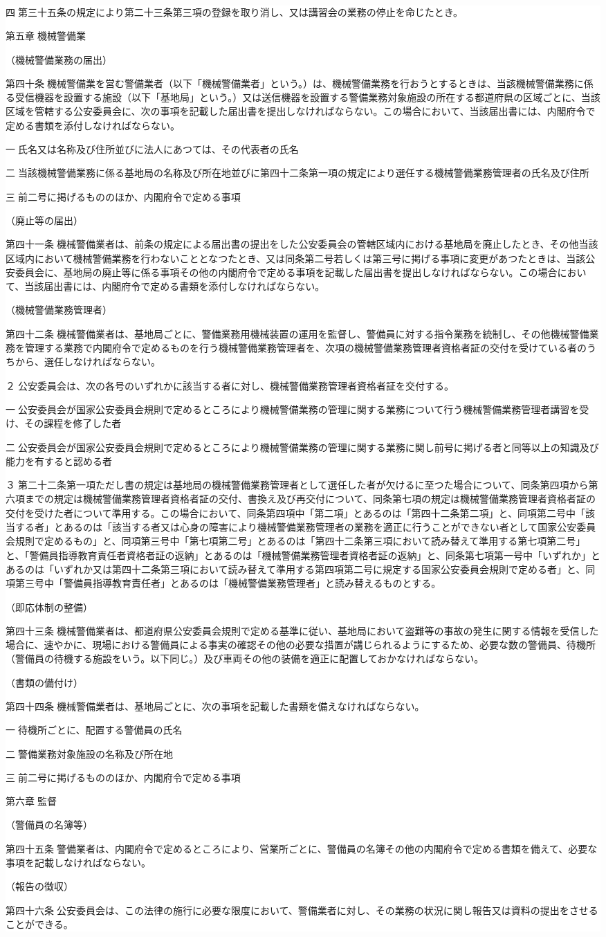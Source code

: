 四 第三十五条の規定により第二十三条第三項の登録を取り消し、又は講習会の業務の停止を命じたとき。

第五章 機械警備業

（機械警備業務の届出）

第四十条 機械警備業を営む警備業者（以下「機械警備業者」という。）は、機械警備業務を行おうとするときは、当該機械警備業務に係る受信機器を設置する施設（以下「基地局」という。）又は送信機器を設置する警備業務対象施設の所在する都道府県の区域ごとに、当該区域を管轄する公安委員会に、次の事項を記載した届出書を提出しなければならない。この場合において、当該届出書には、内閣府令で定める書類を添付しなければならない。

一 氏名又は名称及び住所並びに法人にあつては、その代表者の氏名

二 当該機械警備業務に係る基地局の名称及び所在地並びに第四十二条第一項の規定により選任する機械警備業務管理者の氏名及び住所

三 前二号に掲げるもののほか、内閣府令で定める事項

（廃止等の届出）

第四十一条 機械警備業者は、前条の規定による届出書の提出をした公安委員会の管轄区域内における基地局を廃止したとき、その他当該区域内において機械警備業務を行わないこととなつたとき、又は同条第二号若しくは第三号に掲げる事項に変更があつたときは、当該公安委員会に、基地局の廃止等に係る事項その他の内閣府令で定める事項を記載した届出書を提出しなければならない。この場合において、当該届出書には、内閣府令で定める書類を添付しなければならない。

（機械警備業務管理者）

第四十二条 機械警備業者は、基地局ごとに、警備業務用機械装置の運用を監督し、警備員に対する指令業務を統制し、その他機械警備業務を管理する業務で内閣府令で定めるものを行う機械警備業務管理者を、次項の機械警備業務管理者資格者証の交付を受けている者のうちから、選任しなければならない。

２ 公安委員会は、次の各号のいずれかに該当する者に対し、機械警備業務管理者資格者証を交付する。

一 公安委員会が国家公安委員会規則で定めるところにより機械警備業務の管理に関する業務について行う機械警備業務管理者講習を受け、その課程を修了した者

二 公安委員会が国家公安委員会規則で定めるところにより機械警備業務の管理に関する業務に関し前号に掲げる者と同等以上の知識及び能力を有すると認める者

３ 第二十二条第一項ただし書の規定は基地局の機械警備業務管理者として選任した者が欠けるに至つた場合について、同条第四項から第六項までの規定は機械警備業務管理者資格者証の交付、書換え及び再交付について、同条第七項の規定は機械警備業務管理者資格者証の交付を受けた者について準用する。この場合において、同条第四項中「第二項」とあるのは「第四十二条第二項」と、同項第二号中「該当する者」とあるのは「該当する者又は心身の障害により機械警備業務管理者の業務を適正に行うことができない者として国家公安委員会規則で定めるもの」と、同項第三号中「第七項第二号」とあるのは「第四十二条第三項において読み替えて準用する第七項第二号」と、「警備員指導教育責任者資格者証の返納」とあるのは「機械警備業務管理者資格者証の返納」と、同条第七項第一号中「いずれか」とあるのは「いずれか又は第四十二条第三項において読み替えて準用する第四項第二号に規定する国家公安委員会規則で定める者」と、同項第三号中「警備員指導教育責任者」とあるのは「機械警備業務管理者」と読み替えるものとする。

（即応体制の整備）

第四十三条 機械警備業者は、都道府県公安委員会規則で定める基準に従い、基地局において盗難等の事故の発生に関する情報を受信した場合に、速やかに、現場における警備員による事実の確認その他の必要な措置が講じられるようにするため、必要な数の警備員、待機所（警備員の待機する施設をいう。以下同じ。）及び車両その他の装備を適正に配置しておかなければならない。

（書類の備付け）

第四十四条 機械警備業者は、基地局ごとに、次の事項を記載した書類を備えなければならない。

一 待機所ごとに、配置する警備員の氏名

二 警備業務対象施設の名称及び所在地

三 前二号に掲げるもののほか、内閣府令で定める事項

第六章 監督

（警備員の名簿等）

第四十五条 警備業者は、内閣府令で定めるところにより、営業所ごとに、警備員の名簿その他の内閣府令で定める書類を備えて、必要な事項を記載しなければならない。

（報告の徴収）

第四十六条 公安委員会は、この法律の施行に必要な限度において、警備業者に対し、その業務の状況に関し報告又は資料の提出をさせることができる。
